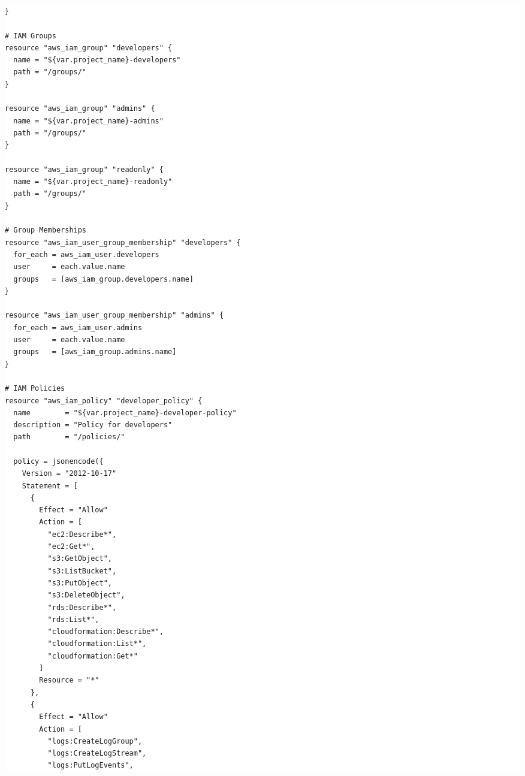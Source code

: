 ```hcl
}

# IAM Groups
resource "aws_iam_group" "developers" {
  name = "${var.project_name}-developers"
  path = "/groups/"
}

resource "aws_iam_group" "admins" {
  name = "${var.project_name}-admins"
  path = "/groups/"
}

resource "aws_iam_group" "readonly" {
  name = "${var.project_name}-readonly"
  path = "/groups/"
}

# Group Memberships
resource "aws_iam_user_group_membership" "developers" {
  for_each = aws_iam_user.developers
  user     = each.value.name
  groups   = [aws_iam_group.developers.name]
}

resource "aws_iam_user_group_membership" "admins" {
  for_each = aws_iam_user.admins
  user     = each.value.name
  groups   = [aws_iam_group.admins.name]
}

# IAM Policies
resource "aws_iam_policy" "developer_policy" {
  name        = "${var.project_name}-developer-policy"
  description = "Policy for developers"
  path        = "/policies/"

  policy = jsonencode({
    Version = "2012-10-17"
    Statement = [
      {
        Effect = "Allow"
        Action = [
          "ec2:Describe*",
          "ec2:Get*",
          "s3:GetObject",
          "s3:ListBucket",
          "s3:PutObject",
          "s3:DeleteObject",
          "rds:Describe*",
          "rds:List*",
          "cloudformation:Describe*",
          "cloudformation:List*",
          "cloudformation:Get*"
        ]
        Resource = "*"
      },
      {
        Effect = "Allow"
        Action = [
          "logs:CreateLogGroup",
          "logs:CreateLogStream",
          "logs:PutLogEvents",
```